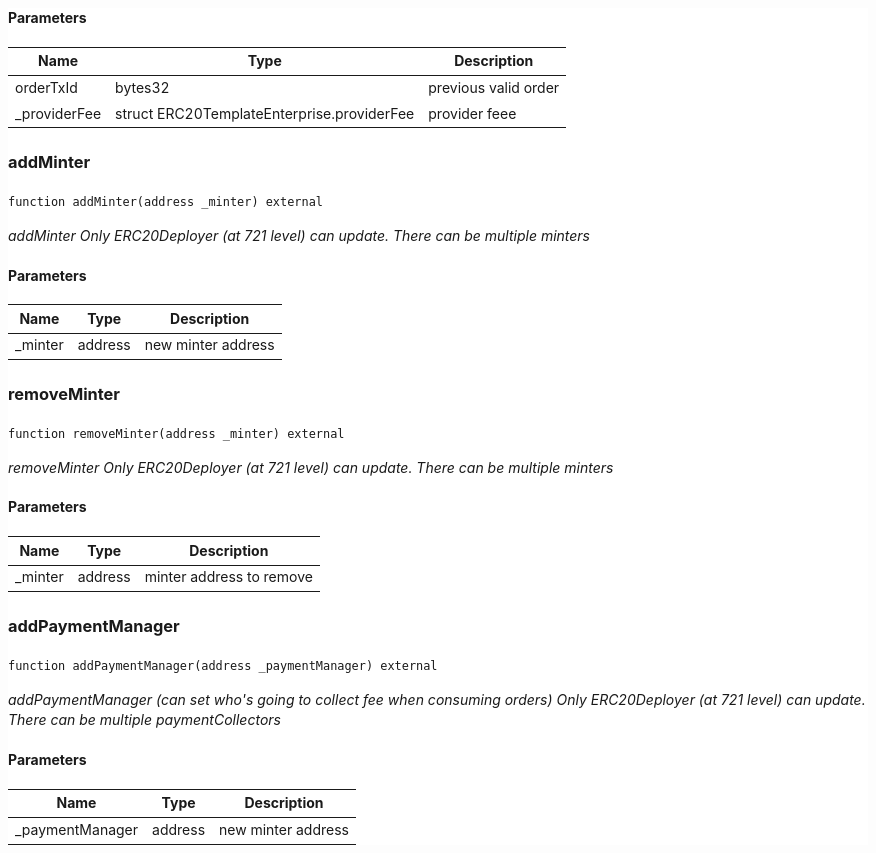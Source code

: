 #### Parameters

| Name | Type | Description |
| ---- | ---- | ----------- |
| orderTxId | bytes32 | previous valid order |
| _providerFee | struct ERC20TemplateEnterprise.providerFee | provider feee |

### addMinter

```solidity
function addMinter(address _minter) external
```

_addMinter
     Only ERC20Deployer (at 721 level) can update.
     There can be multiple minters_

#### Parameters

| Name | Type | Description |
| ---- | ---- | ----------- |
| _minter | address | new minter address |

### removeMinter

```solidity
function removeMinter(address _minter) external
```

_removeMinter
     Only ERC20Deployer (at 721 level) can update.
     There can be multiple minters_

#### Parameters

| Name | Type | Description |
| ---- | ---- | ----------- |
| _minter | address | minter address to remove |

### addPaymentManager

```solidity
function addPaymentManager(address _paymentManager) external
```

_addPaymentManager (can set who's going to collect fee when consuming orders)
     Only ERC20Deployer (at 721 level) can update.
     There can be multiple paymentCollectors_

#### Parameters

| Name | Type | Description |
| ---- | ---- | ----------- |
| _paymentManager | address | new minter address |
